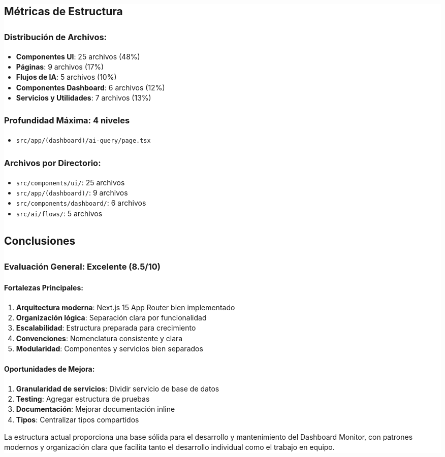 ## Métricas de Estructura

### Distribución de Archivos:
- **Componentes UI**: 25 archivos (48%)
- **Páginas**: 9 archivos (17%)
- **Flujos de IA**: 5 archivos (10%)
- **Componentes Dashboard**: 6 archivos (12%)
- **Servicios y Utilidades**: 7 archivos (13%)

### Profundidad Máxima: 4 niveles
- `src/app/(dashboard)/ai-query/page.tsx`

### Archivos por Directorio:
- `src/components/ui/`: 25 archivos
- `src/app/(dashboard)/`: 9 archivos
- `src/components/dashboard/`: 6 archivos
- `src/ai/flows/`: 5 archivos

## Conclusiones

### Evaluación General: **Excelente (8.5/10)**

#### Fortalezas Principales:
1. **Arquitectura moderna**: Next.js 15 App Router bien implementado
2. **Organización lógica**: Separación clara por funcionalidad
3. **Escalabilidad**: Estructura preparada para crecimiento
4. **Convenciones**: Nomenclatura consistente y clara
5. **Modularidad**: Componentes y servicios bien separados

#### Oportunidades de Mejora:
1. **Granularidad de servicios**: Dividir servicio de base de datos
2. **Testing**: Agregar estructura de pruebas
3. **Documentación**: Mejorar documentación inline
4. **Tipos**: Centralizar tipos compartidos

La estructura actual proporciona una base sólida para el desarrollo y mantenimiento del Dashboard Monitor, con patrones modernos y organización clara que facilita tanto el desarrollo individual como el trabajo en equipo.